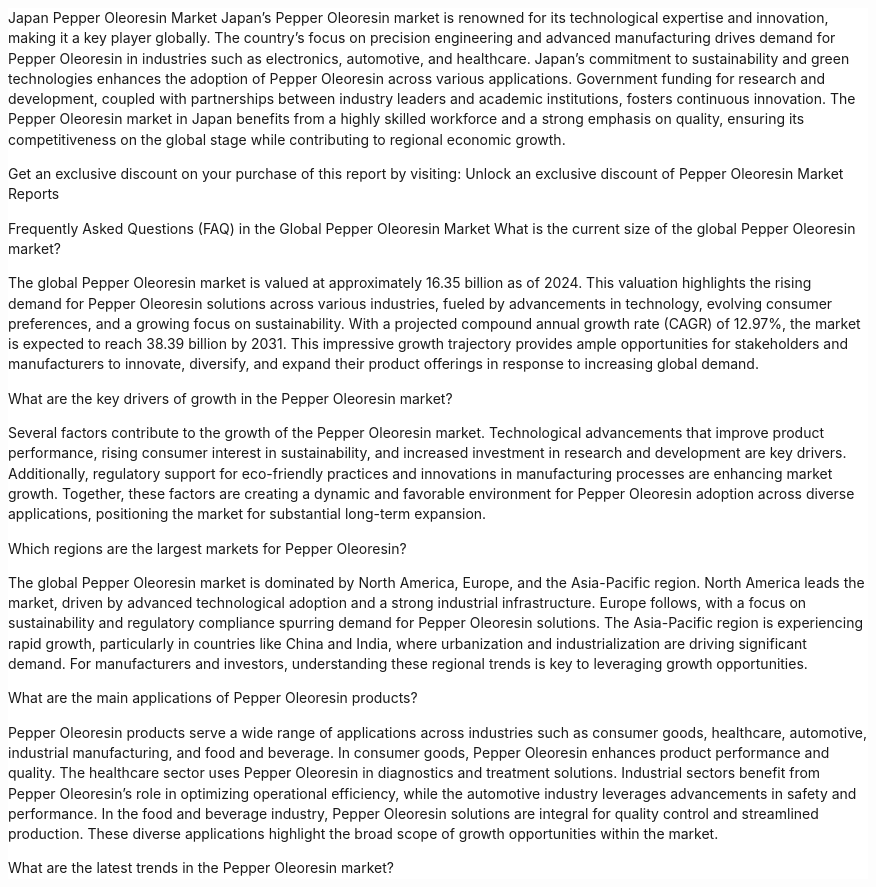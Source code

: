Japan Pepper Oleoresin Market
Japan’s Pepper Oleoresin market is renowned for its technological expertise and innovation, making it a key player globally. The country’s focus on precision engineering and advanced manufacturing drives demand for Pepper Oleoresin in industries such as electronics, automotive, and healthcare. Japan’s commitment to sustainability and green technologies enhances the adoption of Pepper Oleoresin across various applications. Government funding for research and development, coupled with partnerships between industry leaders and academic institutions, fosters continuous innovation. The Pepper Oleoresin market in Japan benefits from a highly skilled workforce and a strong emphasis on quality, ensuring its competitiveness on the global stage while contributing to regional economic growth.

Get an exclusive discount on your purchase of this report by visiting: Unlock an exclusive discount of Pepper Oleoresin Market Reports 

Frequently Asked Questions (FAQ) in the Global Pepper Oleoresin Market
What is the current size of the global Pepper Oleoresin market?

The global Pepper Oleoresin market is valued at approximately 16.35 billion as of 2024. This valuation highlights the rising demand for Pepper Oleoresin solutions across various industries, fueled by advancements in technology, evolving consumer preferences, and a growing focus on sustainability. With a projected compound annual growth rate (CAGR) of 12.97%, the market is expected to reach 38.39 billion by 2031. This impressive growth trajectory provides ample opportunities for stakeholders and manufacturers to innovate, diversify, and expand their product offerings in response to increasing global demand.

What are the key drivers of growth in the Pepper Oleoresin market?

Several factors contribute to the growth of the Pepper Oleoresin market. Technological advancements that improve product performance, rising consumer interest in sustainability, and increased investment in research and development are key drivers. Additionally, regulatory support for eco-friendly practices and innovations in manufacturing processes are enhancing market growth. Together, these factors are creating a dynamic and favorable environment for Pepper Oleoresin adoption across diverse applications, positioning the market for substantial long-term expansion.

Which regions are the largest markets for Pepper Oleoresin?

The global Pepper Oleoresin market is dominated by North America, Europe, and the Asia-Pacific region. North America leads the market, driven by advanced technological adoption and a strong industrial infrastructure. Europe follows, with a focus on sustainability and regulatory compliance spurring demand for Pepper Oleoresin solutions. The Asia-Pacific region is experiencing rapid growth, particularly in countries like China and India, where urbanization and industrialization are driving significant demand. For manufacturers and investors, understanding these regional trends is key to leveraging growth opportunities.

What are the main applications of Pepper Oleoresin products?

Pepper Oleoresin products serve a wide range of applications across industries such as consumer goods, healthcare, automotive, industrial manufacturing, and food and beverage. In consumer goods, Pepper Oleoresin enhances product performance and quality. The healthcare sector uses Pepper Oleoresin in diagnostics and treatment solutions. Industrial sectors benefit from Pepper Oleoresin’s role in optimizing operational efficiency, while the automotive industry leverages advancements in safety and performance. In the food and beverage industry, Pepper Oleoresin solutions are integral for quality control and streamlined production. These diverse applications highlight the broad scope of growth opportunities within the market.

What are the latest trends in the Pepper Oleoresin market?
